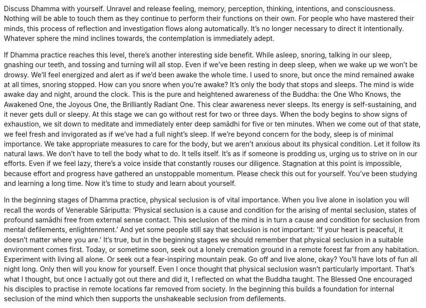 Discuss Dhamma with yourself. Unravel and release feeling, memory,
perception, thinking, intentions, and consciousness. Nothing will be
able to touch them as they continue to perform their functions on their
own. For people who have mastered their minds, this process of
reflection and investigation flows along automatically. It’s no longer
necessary to direct it intentionally. Whatever sphere the mind inclines
towards, the contemplation is immediately adept.

If Dhamma practice reaches this level, there’s another interesting side
benefit. While asleep, snoring, talking in our sleep, gnashing our
teeth, and tossing and turning will all stop. Even if we’ve been resting
in deep sleep, when we wake up we won’t be drowsy. We’ll feel energized
and alert as if we’d been awake the whole time. I used to snore, but
once the mind remained awake at all times, snoring stopped. How can you
snore when you’re awake? It’s only the body that stops and sleeps. The
mind is wide awake day and night, around the clock. This is the pure and
heightened awareness of the Buddha: the One Who Knows, the Awakened One,
the Joyous One, the Brilliantly Radiant One. This clear awareness never
sleeps. Its energy is self-sustaining, and it never gets dull or sleepy.
At this stage we can go without rest for two or three days. When the
body begins to show signs of exhaustion, we sit down to meditate and
immediately enter deep samādhi for five or ten minutes. When we come out
of that state, we feel fresh and invigorated as if we’ve had a full
night’s sleep. If we’re beyond concern for the body, sleep is of minimal
importance. We take appropriate measures to care for the body, but we
aren’t anxious about its physical condition. Let it follow its natural
laws. We don’t have to tell the body what to do. It tells itself. It’s
as if someone is prodding us, urging us to strive on in our efforts.
Even if we feel lazy, there’s a voice inside that constantly rouses our
diligence. Stagnation at this point is impossible, because effort and
progress have gathered an unstoppable momentum. Please check this out
for yourself. You’ve been studying and learning a long time. Now it’s
time to study and learn about yourself.

In the beginning stages of Dhamma practice, physical seclusion is of
vital importance. When you live alone in isolation you will recall the
words of Venerable Sāriputta: ‘Physical seclusion is a cause and
condition for the arising of mental seclusion, states of profound
samādhi free from external sense contact. This seclusion of the mind is
in turn a cause and condition for seclusion from mental defilements,
enlightenment.’ And yet some people still say that seclusion is not
important: ‘If your heart is peaceful, it doesn’t matter where you are.’
It’s true, but in the beginning stages we should remember that physical
seclusion in a suitable environment comes first. Today, or sometime
soon, seek out a lonely cremation ground in a remote forest far from any
habitation. Experiment with living all alone. Or seek out a
fear-inspiring mountain peak. Go off and live alone, okay? You’ll have
lots of fun all night long. Only then will you know for yourself. Even I
once thought that physical seclusion wasn’t particularly important.
That’s what I thought, but once I actually got out there and did it, I
reflected on what the Buddha taught. The Blessed One encouraged his
disciples to practise in remote locations far removed from society. In
the beginning this builds a foundation for internal seclusion of the
mind which then supports the unshakeable seclusion from defilements.
